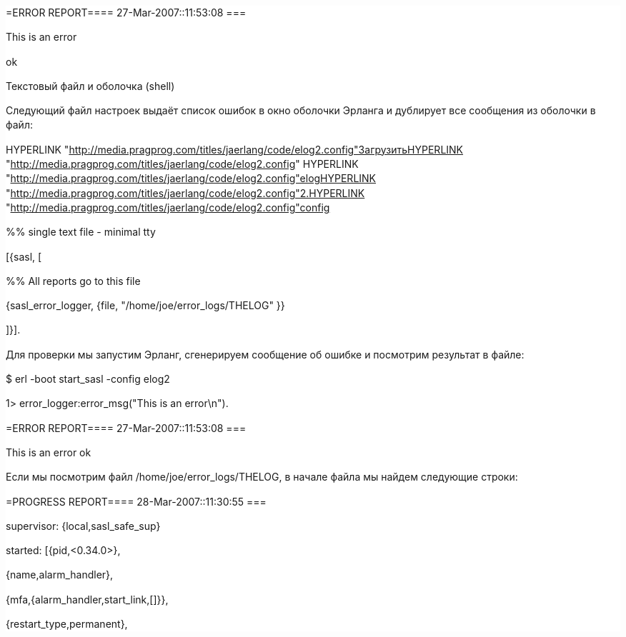 =ERROR REPORT==== 27-Mar-2007::11:53:08 ===

This is an error

ok



Текстовый файл и оболочка (shell)



Следующий файл настроек выдаёт список ошибок в окно оболочки Эрланга и
дублирует все сообщения из оболочки в файл:



HYPERLINK
"http://media.pragprog.com/titles/jaerlang/code/elog2.config"ЗагрузитьHYPERLINK
"http://media.pragprog.com/titles/jaerlang/code/elog2.config" HYPERLINK
"http://media.pragprog.com/titles/jaerlang/code/elog2.config"elogHYPERLINK
"http://media.pragprog.com/titles/jaerlang/code/elog2.config"2.HYPERLINK
"http://media.pragprog.com/titles/jaerlang/code/elog2.config"config

%% single text file - minimal tty

[{sasl, [

%% All reports go to this file

{sasl_error_logger, {file, "/home/joe/error_logs/THELOG" }}

]}].



Для проверки мы запустим Эрланг, сгенерируем сообщение об ошибке и
посмотрим результат в файле:



$ erl -boot start_sasl -config elog2

1> error_logger:error_msg("This is an error\\n").

=ERROR REPORT==== 27-Mar-2007::11:53:08 ===

This is an error ok



Если мы посмотрим файл /home/joe/error_logs/THELOG, в начале файла мы
найдем следующие строки:



=PROGRESS REPORT==== 28-Mar-2007::11:30:55 ===

supervisor: {local,sasl_safe_sup}

started: [{pid,<0.34.0>},

{name,alarm_handler},

{mfa,{alarm_handler,start_link,[]}},

{restart_type,permanent},
